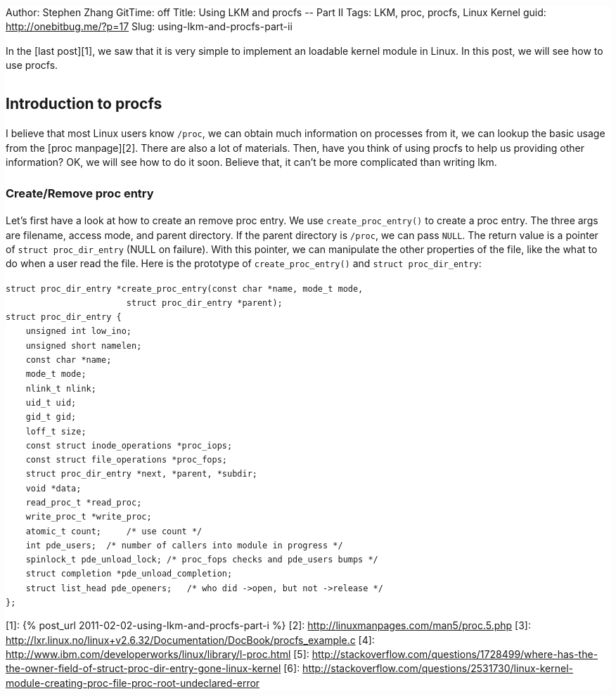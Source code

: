Author: Stephen Zhang
GitTime: off
Title: Using LKM and procfs -- Part II
Tags: LKM, proc, procfs, Linux Kernel
guid: http://onebitbug.me/?p=17
Slug: using-lkm-and-procfs-part-ii

In the [last post][1], we saw that it is very simple to implement an loadable kernel module in Linux.
In this post, we will see how to use procfs.



## Introduction to procfs

I believe that most Linux users know `/proc`,
we can obtain much information on processes from it,
we can lookup the basic usage from the [proc manpage][2].
There are also a lot of materials.
Then, have you think of using procfs to help us providing other information?
OK, we will see how to do it soon. Believe that, it can’t be more complicated than writing lkm.

### Create/Remove proc entry

Let’s first have a look at how to create an remove proc entry.
We use `create_proc_entry()` to create a proc entry.
The three args are filename, access mode, and parent directory.
If the parent directory is `/proc`, we can pass `NULL`.
The return value is a pointer of `struct proc_dir_entry` (NULL on failure).
With this pointer, we can manipulate the other properties of the file,
like the what to do when a user read the file.
Here is the prototype of `create_proc_entry()` and `struct proc_dir_entry`:

    struct proc_dir_entry *create_proc_entry(const char *name, mode_t mode,
    						struct proc_dir_entry *parent);
    struct proc_dir_entry {
    	unsigned int low_ino;
    	unsigned short namelen;
    	const char *name;
    	mode_t mode;
    	nlink_t nlink;
    	uid_t uid;
    	gid_t gid;
    	loff_t size;
    	const struct inode_operations *proc_iops;
    	const struct file_operations *proc_fops;
    	struct proc_dir_entry *next, *parent, *subdir;
    	void *data;
    	read_proc_t *read_proc;
    	write_proc_t *write_proc;
    	atomic_t count;		/* use count */
    	int pde_users;	/* number of callers into module in progress */
    	spinlock_t pde_unload_lock; /* proc_fops checks and pde_users bumps */
    	struct completion *pde_unload_completion;
    	struct list_head pde_openers;	/* who did ->open, but not ->release */
    };


[1]: {% post_url 2011-02-02-using-lkm-and-procfs-part-i %}
[2]: http://linuxmanpages.com/man5/proc.5.php
[3]: http://lxr.linux.no/linux+v2.6.32/Documentation/DocBook/procfs_example.c
[4]: http://www.ibm.com/developerworks/linux/library/l-proc.html
[5]: http://stackoverflow.com/questions/1728499/where-has-the-the-owner-field-of-struct-proc-dir-entry-gone-linux-kernel
[6]: http://stackoverflow.com/questions/2531730/linux-kernel-module-creating-proc-file-proc-root-undeclared-error